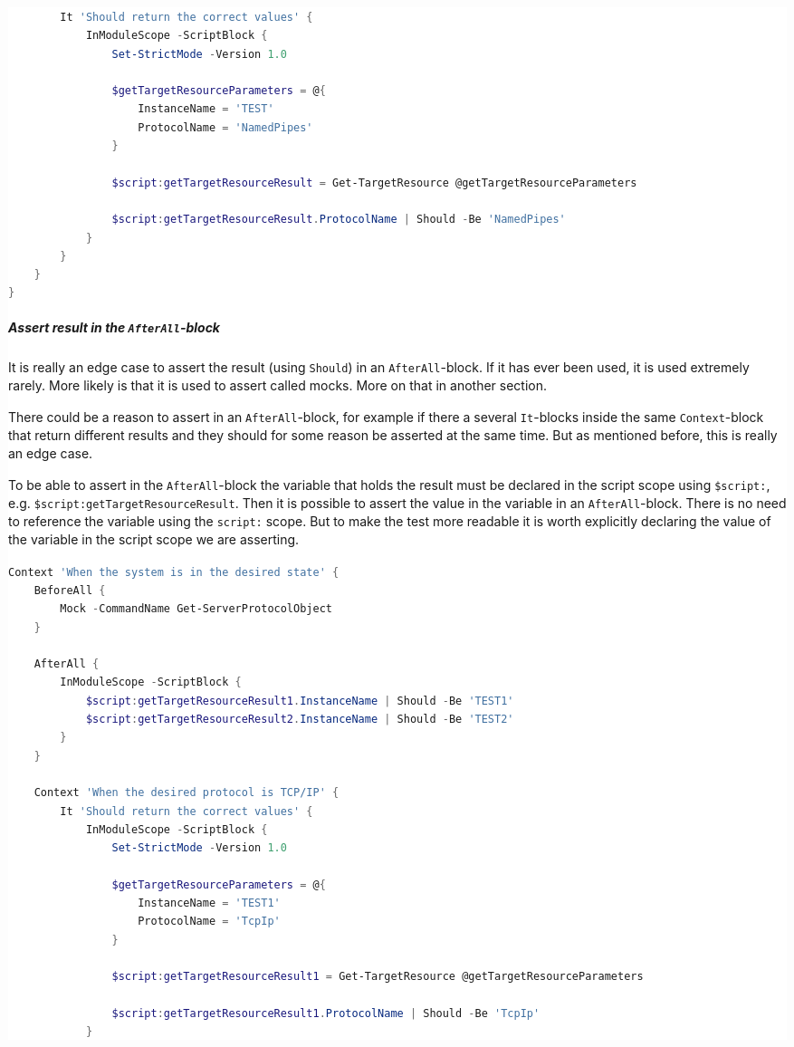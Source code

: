 ```powershell
        It 'Should return the correct values' {
            InModuleScope -ScriptBlock {
                Set-StrictMode -Version 1.0

                $getTargetResourceParameters = @{
                    InstanceName = 'TEST'
                    ProtocolName = 'NamedPipes'
                }

                $script:getTargetResourceResult = Get-TargetResource @getTargetResourceParameters

                $script:getTargetResourceResult.ProtocolName | Should -Be 'NamedPipes'
            }
        }
    }
}
```

##### Assert result in the `AfterAll`-block

It is really an edge case to assert the result (using `Should`) in an
`AfterAll`-block. If it has ever been used, it is used extremely rarely.
More likely is that it is used to assert called mocks. More on that in
another section.

There could be a reason to assert in an `AfterAll`-block, for example if
there a several `It`-blocks inside the same `Context`-block that return
different results and they should for some reason be asserted at the same
time. But as mentioned before, this is really an edge case.

To be able to assert in the `AfterAll`-block the variable that holds the
result must be declared in the script scope using `$script:`, e.g.
`$script:getTargetResourceResult`. Then it is possible to assert the value
in the variable in an `AfterAll`-block. There is no need to reference
the variable using the `script:` scope. But to make the test more readable
it is worth explicitly declaring the value of the variable in the
script scope we are asserting.

```powershell
Context 'When the system is in the desired state' {
    BeforeAll {
        Mock -CommandName Get-ServerProtocolObject
    }

    AfterAll {
        InModuleScope -ScriptBlock {
            $script:getTargetResourceResult1.InstanceName | Should -Be 'TEST1'
            $script:getTargetResourceResult2.InstanceName | Should -Be 'TEST2'
        }
    }

    Context 'When the desired protocol is TCP/IP' {
        It 'Should return the correct values' {
            InModuleScope -ScriptBlock {
                Set-StrictMode -Version 1.0

                $getTargetResourceParameters = @{
                    InstanceName = 'TEST1'
                    ProtocolName = 'TcpIp'
                }

                $script:getTargetResourceResult1 = Get-TargetResource @getTargetResourceParameters

                $script:getTargetResourceResult1.ProtocolName | Should -Be 'TcpIp'
            }
```